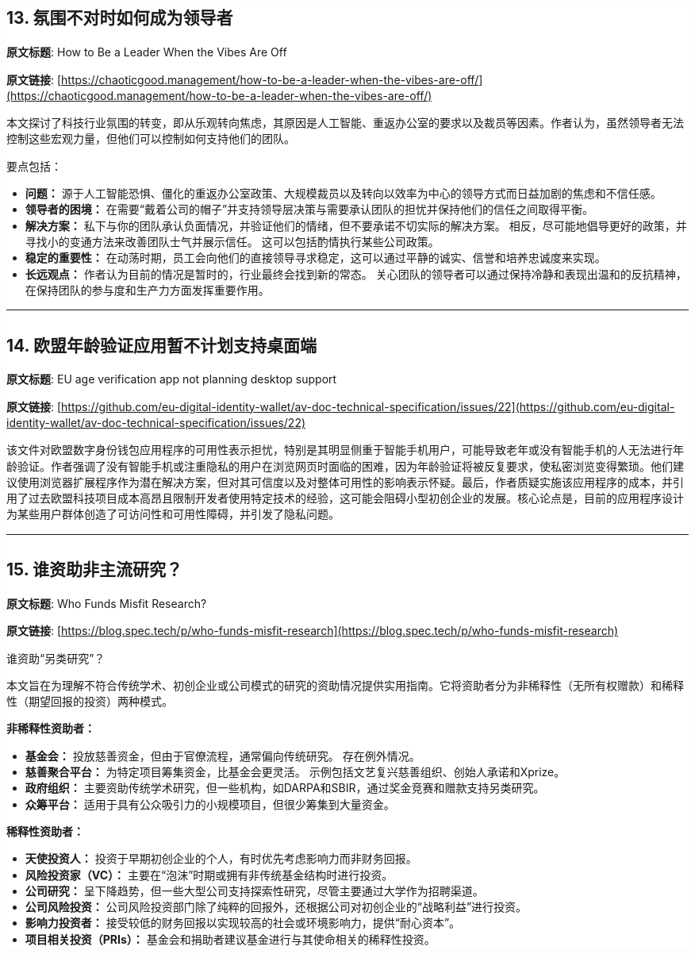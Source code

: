 ## 13. 氛围不对时如何成为领导者

**原文标题**: How to Be a Leader When the Vibes Are Off

**原文链接**: [https://chaoticgood.management/how-to-be-a-leader-when-the-vibes-are-off/](https://chaoticgood.management/how-to-be-a-leader-when-the-vibes-are-off/)

本文探讨了科技行业氛围的转变，即从乐观转向焦虑，其原因是人工智能、重返办公室的要求以及裁员等因素。作者认为，虽然领导者无法控制这些宏观力量，但他们可以控制如何支持他们的团队。

要点包括：

*   **问题：** 源于人工智能恐惧、僵化的重返办公室政策、大规模裁员以及转向以效率为中心的领导方式而日益加剧的焦虑和不信任感。
*   **领导者的困境：** 在需要“戴着公司的帽子”并支持领导层决策与需要承认团队的担忧并保持他们的信任之间取得平衡。
*   **解决方案：** 私下与你的团队承认负面情况，并验证他们的情绪，但不要承诺不切实际的解决方案。 相反，尽可能地倡导更好的政策，并寻找小的变通方法来改善团队士气并展示信任。 这可以包括酌情执行某些公司政策。
*   **稳定的重要性：** 在动荡时期，员工会向他们的直接领导寻求稳定，这可以通过平静的诚实、信誉和培养忠诚度来实现。
*   **长远观点：** 作者认为目前的情况是暂时的，行业最终会找到新的常态。 关心团队的领导者可以通过保持冷静和表现出温和的反抗精神，在保持团队的参与度和生产力方面发挥重要作用。

---

## 14. 欧盟年龄验证应用暂不计划支持桌面端

**原文标题**: EU age verification app not planning desktop support

**原文链接**: [https://github.com/eu-digital-identity-wallet/av-doc-technical-specification/issues/22](https://github.com/eu-digital-identity-wallet/av-doc-technical-specification/issues/22)

该文件对欧盟数字身份钱包应用程序的可用性表示担忧，特别是其明显侧重于智能手机用户，可能导致老年或没有智能手机的人无法进行年龄验证。作者强调了没有智能手机或注重隐私的用户在浏览网页时面临的困难，因为年龄验证将被反复要求，使私密浏览变得繁琐。他们建议使用浏览器扩展程序作为潜在解决方案，但对其可信度以及对整体可用性的影响表示怀疑。最后，作者质疑实施该应用程序的成本，并引用了过去欧盟科技项目成本高昂且限制开发者使用特定技术的经验，这可能会阻碍小型初创企业的发展。核心论点是，目前的应用程序设计为某些用户群体创造了可访问性和可用性障碍，并引发了隐私问题。

---

## 15. 谁资助非主流研究？

**原文标题**: Who Funds Misfit Research?

**原文链接**: [https://blog.spec.tech/p/who-funds-misfit-research](https://blog.spec.tech/p/who-funds-misfit-research)

谁资助“另类研究”？

本文旨在为理解不符合传统学术、初创企业或公司模式的研究的资助情况提供实用指南。它将资助者分为非稀释性（无所有权赠款）和稀释性（期望回报的投资）两种模式。

**非稀释性资助者：**

*   **基金会：** 投放慈善资金，但由于官僚流程，通常偏向传统研究。 存在例外情况。
*   **慈善聚合平台：** 为特定项目筹集资金，比基金会更灵活。 示例包括文艺复兴慈善组织、创始人承诺和Xprize。
*   **政府组织：** 主要资助传统学术研究，但一些机构，如DARPA和SBIR，通过奖金竞赛和赠款支持另类研究。
*   **众筹平台：** 适用于具有公众吸引力的小规模项目，但很少筹集到大量资金。

**稀释性资助者：**

*   **天使投资人：** 投资于早期初创企业的个人，有时优先考虑影响力而非财务回报。
*   **风险投资家（VC）：** 主要在“泡沫”时期或拥有非传统基金结构时进行投资。
*   **公司研究：** 呈下降趋势，但一些大型公司支持探索性研究，尽管主要通过大学作为招聘渠道。
*   **公司风险投资：** 公司风险投资部门除了纯粹的回报外，还根据公司对初创企业的“战略利益”进行投资。
*   **影响力投资者：** 接受较低的财务回报以实现较高的社会或环境影响力，提供“耐心资本”。
*   **项目相关投资（PRIs）：** 基金会和捐助者建议基金进行与其使命相关的稀释性投资。

